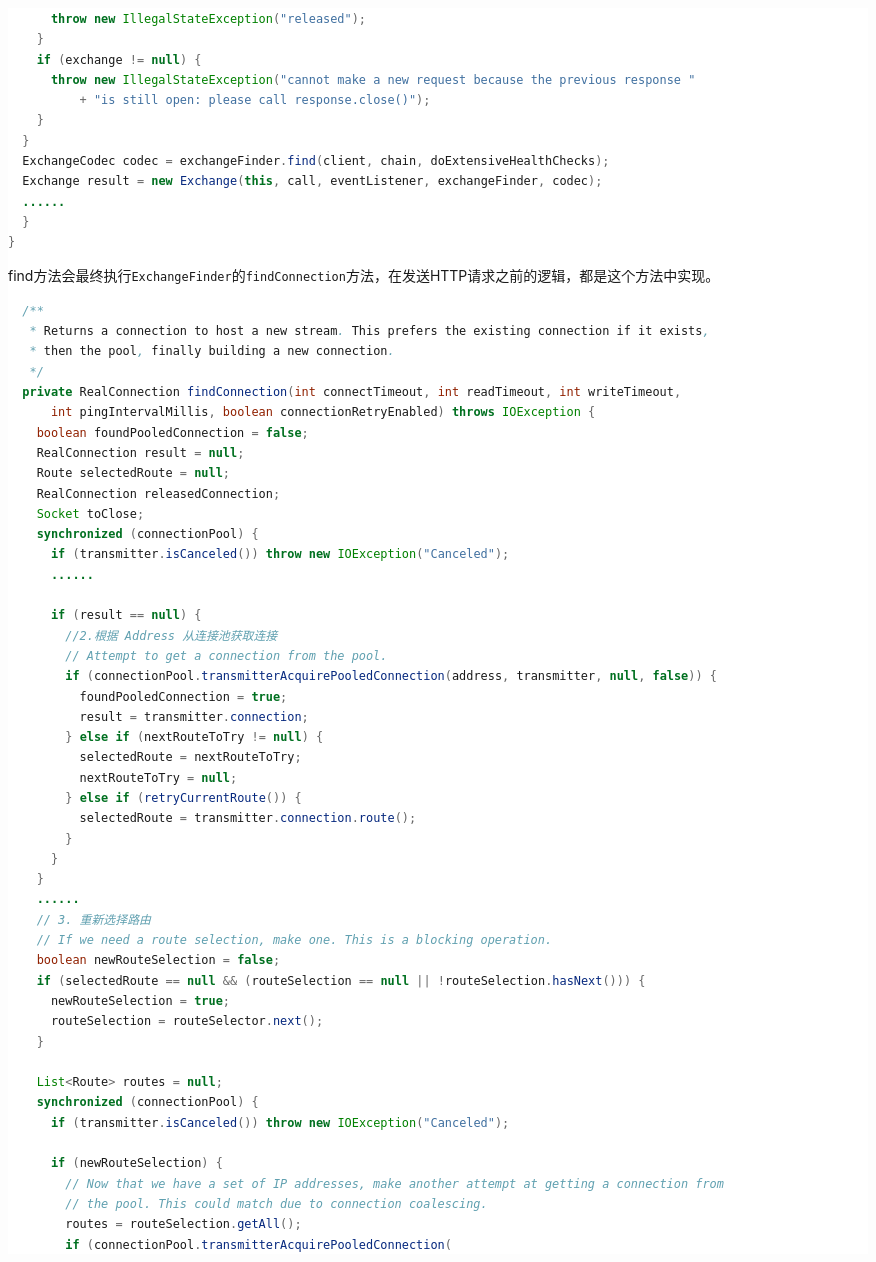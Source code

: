 ``` java
      throw new IllegalStateException("released");
    }
    if (exchange != null) {
      throw new IllegalStateException("cannot make a new request because the previous response "
          + "is still open: please call response.close()");
    }
  }
  ExchangeCodec codec = exchangeFinder.find(client, chain, doExtensiveHealthChecks);
  Exchange result = new Exchange(this, call, eventListener, exchangeFinder, codec);
  ......
  }
}
```
find方法会最终执行`ExchangeFinder`的`findConnection`方法，在发送HTTP请求之前的逻辑，都是这个方法中实现。
``` java
  /**
   * Returns a connection to host a new stream. This prefers the existing connection if it exists,
   * then the pool, finally building a new connection.
   */
  private RealConnection findConnection(int connectTimeout, int readTimeout, int writeTimeout,
      int pingIntervalMillis, boolean connectionRetryEnabled) throws IOException {
    boolean foundPooledConnection = false;
    RealConnection result = null;
    Route selectedRoute = null;
    RealConnection releasedConnection;
    Socket toClose;
    synchronized (connectionPool) {
      if (transmitter.isCanceled()) throw new IOException("Canceled");
      ......

      if (result == null) {
        //2.根据 Address 从连接池获取连接
        // Attempt to get a connection from the pool.
        if (connectionPool.transmitterAcquirePooledConnection(address, transmitter, null, false)) {
          foundPooledConnection = true;
          result = transmitter.connection;
        } else if (nextRouteToTry != null) {
          selectedRoute = nextRouteToTry;
          nextRouteToTry = null;
        } else if (retryCurrentRoute()) {
          selectedRoute = transmitter.connection.route();
        }
      }
    }
    ......
    // 3. 重新选择路由
    // If we need a route selection, make one. This is a blocking operation.
    boolean newRouteSelection = false;
    if (selectedRoute == null && (routeSelection == null || !routeSelection.hasNext())) {
      newRouteSelection = true;
      routeSelection = routeSelector.next();
    }

    List<Route> routes = null;
    synchronized (connectionPool) {
      if (transmitter.isCanceled()) throw new IOException("Canceled");

      if (newRouteSelection) {
        // Now that we have a set of IP addresses, make another attempt at getting a connection from
        // the pool. This could match due to connection coalescing.
        routes = routeSelection.getAll();
        if (connectionPool.transmitterAcquirePooledConnection(
```